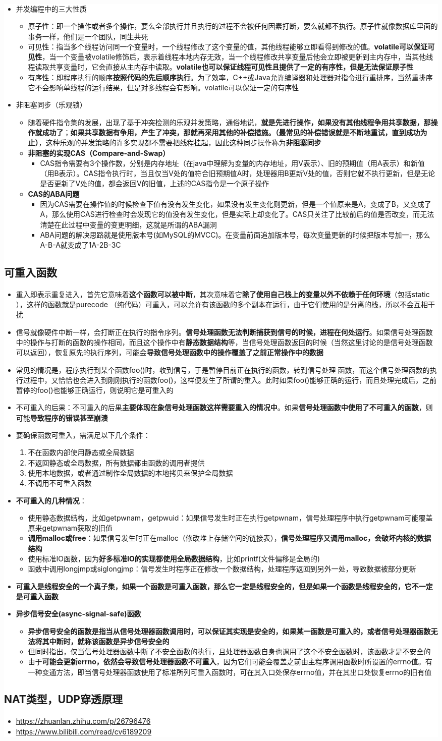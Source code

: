* 并发编程中的三大性质

  * 原子性：即一个操作或者多个操作，要么全部执行并且执行的过程不会被任何因素打断，要么就都不执行。原子性就像数据库里面的事务一样，他们是一个团队，同生共死
  * 可见性：指当多个线程访问同一个变量时，一个线程修改了这个变量的值，其他线程能够立即看得到修改的值。**volatile可以保证可见性**，当一个变量被volatile修饰后，表示着线程本地内存无效，当一个线程修改共享变量后他会立即被更新到主内存中，当其他线程读取共享变量时，它会直接从主内存中读取。**volatile也可以保证线程可见性且提供了一定的有序性，但是无法保证原子性**
  * 有序性：即程序执行的顺序**按照代码的先后顺序执行**。为了效率，C++或Java允许编译器和处理器对指令进行重排序，当然重排序它不会影响单线程的运行结果，但是对多线程会有影响。volatile可以保证一定的有序性

* 非阻塞同步（乐观锁）

  * 随着硬件指令集的发展，出现了基于冲突检测的乐观并发策略，通俗地说，**就是先进行操作，如果没有其他线程争用共享数据，那操作就成功了**；**如果共享数据有争用，产生了冲突，那就再采用其他的补偿措施。（最常见的补偿错误就是不断地重试，直到成功为止）**，这种乐观的并发策略的许多实现都不需要把线程挂起，因此这种同步操作称为**非阻塞同步**
  * **非阻塞的实现CAS（Compare-and-Swap）**
    * CAS指令需要有3个操作数，分别是内存地址（在java中理解为变量的内存地址，用V表示）、旧的预期值（用A表示）和新值（用B表示）。CAS指令执行时，当且仅当V处的值符合旧预期值A时，处理器用B更新V处的值，否则它就不执行更新，但是无论是否更新了V处的值，都会返回V的旧值，上述的CAS指令是一个原子操作
  * **CAS的ABA问题**
    * 因为CAS需要在操作值的时候检查下值有没有发生变化，如果没有发生变化则更新，但是一个值原来是A，变成了B，又变成了A，那么使用CAS进行检查时会发现它的值没有发生变化，但是实际上却变化了。CAS只关注了比较前后的值是否改变，而无法清楚在此过程中变量的变更明细，这就是所谓的ABA漏洞
    * ABA问题的解决思路就是使用版本号(如MySQL的MVCC)。在变量前面追加版本号，每次变量更新的时候把版本号加一，那么A-B-A就变成了1A-2B-3C

## 可重入函数

* 重入即表示重复进入，首先它意味着**这个函数可以被中断**，其次意味着它**除了使用自己栈上的变量以外不依赖于任何环境**（包括static ），这样的函数就是purecode （纯代码）可重入，可以允许有该函数的多个副本在运行，由于它们使用的是分离的栈，所以不会互相干扰
* 信号就像硬件中断一样，会打断正在执行的指令序列。**信号处理函数无法判断捕获到信号的时候，进程在何处运行**。如果信号处理函数中的操作与打断的函数的操作相同，而且这个操作中有**静态数据结构**等，当信号处理函数返回的时候（当然这里讨论的是信号处理函数可以返回），恢复原先的执行序列，可能会**导致信号处理函数中的操作覆盖了之前正常操作中的数据**
* 常见的情况是，程序执行到某个函数foo()时，收到信号，于是暂停目前正在执行的函数，转到信号处理 函数，而这个信号处理函数的执行过程中，又恰恰也会进入到刚刚执行的函数foo()，这样便发生了所谓的重入。此时如果foo()能够正确的运行，而且处理完成后，之前暂停的foo()也能够正确运行，则说明它是可重入的
* 不可重入的后果：不可重入的后果**主要体现在象信号处理函数这样需要重入的情况中**。如果**信号处理函数中使用了不可重入的函数**，则可能**导致程序的错误甚至崩溃**
* 要确保函数可重入，需满足以下几个条件： 
  1. 不在函数内部使用静态或全局数据 
  2. 不返回静态或全局数据，所有数据都由函数的调用者提供
  3. 使用本地数据，或者通过制作全局数据的本地拷贝来保护全局数据
  4. 不调用不可重入函数

* **不可重入的几种情况**：

  * 使用静态数据结构，比如getpwnam，getpwuid：如果信号发生时正在执行getpwnam，信号处理程序中执行getpwnam可能覆盖原来getpwnam获取的旧值

  - **调用malloc或free**：如果信号发生时正在malloc（修改堆上存储空间的链接表），**信号处理程序又调用malloc，会破坏内核的数据结构**
  - 使用标准IO函数，因为**好多标准IO的实现都使用全局数据结构**，比如printf(文件偏移是全局的)
  - 函数中调用longjmp或siglongjmp：信号发生时程序正在修改一个数据结构，处理程序返回到另外一处，导致数据被部分更新

* **可重入是线程安全的一个真子集，如果一个函数是可重入函数，那么它一定是线程安全的，但是如果一个函数是线程安全的，它不一定是可重入函数**

* **异步信号安全(async-signal-safe)函数**

  * **异步信号安全的函数是指当从信号处理器函数调用时，可以保证其实现是安全的，如果某一函数是可重入的，或者信号处理器函数无法将其中断时，就称该函数是异步信号安全的**
  * 但同时指出，仅当信号处理器函数中断了不安全函数的执行，且处理器函数自身也调用了这个不安全函数时，该函数才是不安全的
  * 由于**可能会更新errno，依然会导致信号处理器函数不可重入**，因为它们可能会覆盖之前由主程序调用函数时所设置的errno值。有一种变通方法，即当信号处理器函数使用了标准所列可重入函数时，可在其入口处保存errno值，并在其出口处恢复errno的旧有值

## NAT类型，UDP穿透原理

* https://zhuanlan.zhihu.com/p/26796476
* https://www.bilibili.com/read/cv6189209
